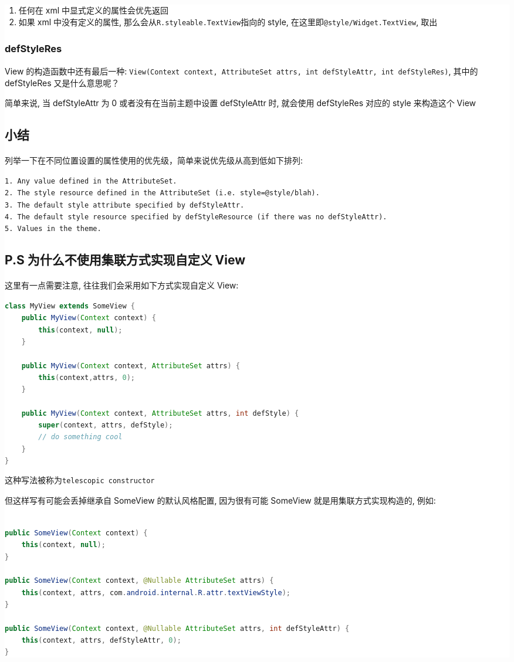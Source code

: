 1. 任何在 xml 中显式定义的属性会优先返回
2. 如果 xml 中没有定义的属性, 那么会从`R.styleable.TextView`指向的 style, 在这里即`@style/Widget.TextView`, 取出

### defStyleRes

View 的构造函数中还有最后一种: `View(Context context, AttributeSet attrs, int defStyleAttr, int defStyleRes)`, 其中的 defStyleRes 又是什么意思呢？

简单来说, 当 defStyleAttr 为 0 或者没有在当前主题中设置 defStyleAttr 时, 就会使用 defStyleRes 对应的 style 来构造这个 View

## 小结

列举一下在不同位置设置的属性使用的优先级，简单来说优先级从高到低如下排列:

    1. Any value defined in the AttributeSet.
    2. The style resource defined in the AttributeSet (i.e. style=@style/blah).
    3. The default style attribute specified by defStyleAttr.
    4. The default style resource specified by defStyleResource (if there was no defStyleAttr).
    5. Values in the theme.

## P.S 为什么不使用集联方式实现自定义 View

这里有一点需要注意, 往往我们会采用如下方式实现自定义 View:

```java
class MyView extends SomeView {
    public MyView(Context context) {
        this(context, null);
    }

    public MyView(Context context, AttributeSet attrs) {
        this(context,attrs, 0);
    }

    public MyView(Context context, AttributeSet attrs, int defStyle) {
        super(context, attrs, defStyle);
        // do something cool
    }
}
```

这种写法被称为`telescopic constructor`

但这样写有可能会丢掉继承自 SomeView 的默认风格配置, 因为很有可能 SomeView 就是用集联方式实现构造的, 例如:

```java

public SomeView(Context context) {
    this(context, null);
}

public SomeView(Context context, @Nullable AttributeSet attrs) {
    this(context, attrs, com.android.internal.R.attr.textViewStyle);
}

public SomeView(Context context, @Nullable AttributeSet attrs, int defStyleAttr) {
    this(context, attrs, defStyleAttr, 0);
}
```
